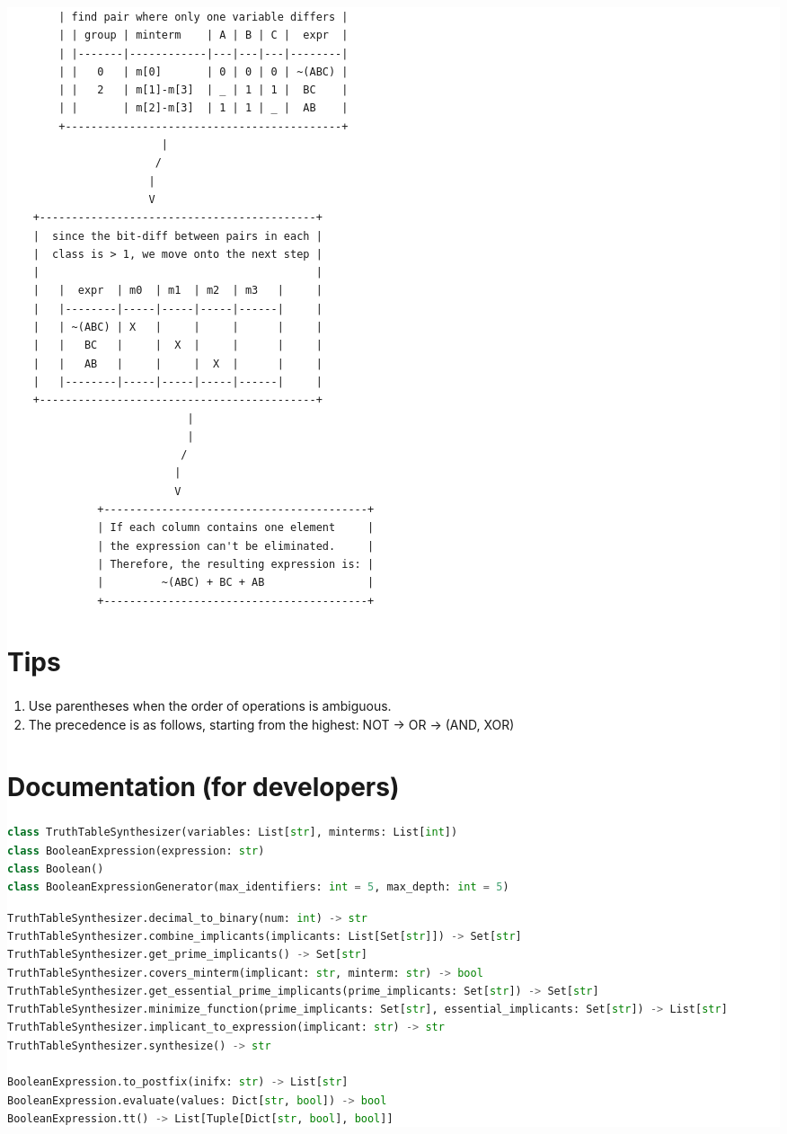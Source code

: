 ```
        | find pair where only one variable differs |
        | | group | minterm    | A | B | C |  expr  |
        | |-------|------------|---|---|---|--------|
        | |   0   | m[0]       | 0 | 0 | 0 | ~(ABC) |
        | |   2   | m[1]-m[3]  | _ | 1 | 1 |  BC    |
        | |       | m[2]-m[3]  | 1 | 1 | _ |  AB    |
        +-------------------------------------------+
                        |
                       /
                      |
                      V
    +-------------------------------------------+
    |  since the bit-diff between pairs in each |
    |  class is > 1, we move onto the next step |
    |                                           |
    |   |  expr  | m0  | m1  | m2  | m3   |     |
    |   |--------|-----|-----|-----|------|     |
    |   | ~(ABC) | X   |     |     |      |     |
    |   |   BC   |     |  X  |     |      |     |
    |   |   AB   |     |     |  X  |      |     |
    |   |--------|-----|-----|-----|------|     |
    +-------------------------------------------+
                            |
                            |
                           /
                          |
                          V
              +-----------------------------------------+
              | If each column contains one element     |
              | the expression can't be eliminated.     |
              | Therefore, the resulting expression is: |
              |         ~(ABC) + BC + AB                |
              +-----------------------------------------+

```

# Tips
1. Use parentheses when the order of operations is ambiguous.
2. The precedence is as follows, starting from the highest: NOT -> OR -> (AND, XOR)

# Documentation (for developers)

``` python
class TruthTableSynthesizer(variables: List[str], minterms: List[int])
class BooleanExpression(expression: str)
class Boolean()
class BooleanExpressionGenerator(max_identifiers: int = 5, max_depth: int = 5)
```
```python
TruthTableSynthesizer.decimal_to_binary(num: int) -> str
TruthTableSynthesizer.combine_implicants(implicants: List[Set[str]]) -> Set[str]
TruthTableSynthesizer.get_prime_implicants() -> Set[str]
TruthTableSynthesizer.covers_minterm(implicant: str, minterm: str) -> bool
TruthTableSynthesizer.get_essential_prime_implicants(prime_implicants: Set[str]) -> Set[str]
TruthTableSynthesizer.minimize_function(prime_implicants: Set[str], essential_implicants: Set[str]) -> List[str]
TruthTableSynthesizer.implicant_to_expression(implicant: str) -> str
TruthTableSynthesizer.synthesize() -> str

BooleanExpression.to_postfix(inifx: str) -> List[str]
BooleanExpression.evaluate(values: Dict[str, bool]) -> bool
BooleanExpression.tt() -> List[Tuple[Dict[str, bool], bool]]
```